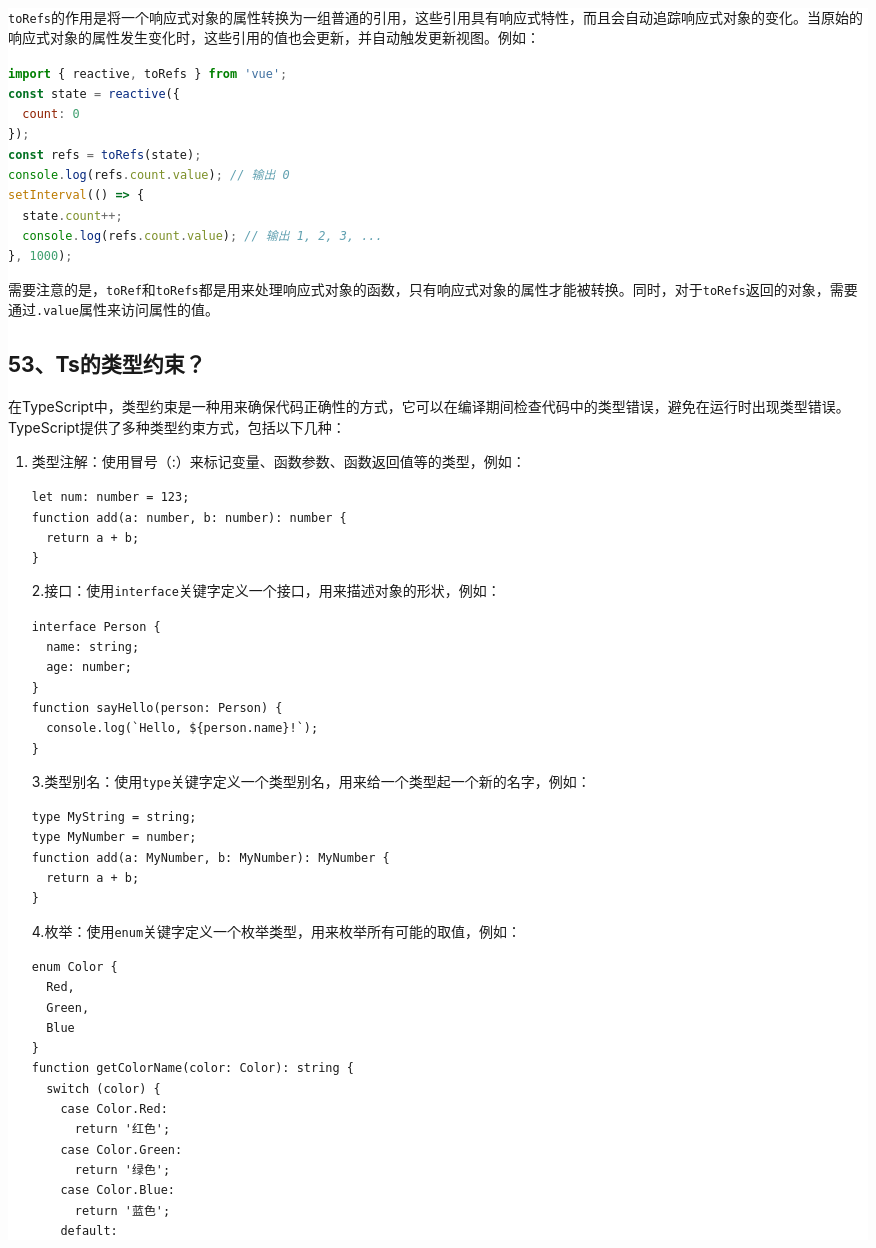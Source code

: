 `toRefs`的作用是将一个响应式对象的属性转换为一组普通的引用，这些引用具有响应式特性，而且会自动追踪响应式对象的变化。当原始的响应式对象的属性发生变化时，这些引用的值也会更新，并自动触发更新视图。例如：

```js
import { reactive, toRefs } from 'vue';
const state = reactive({
  count: 0
});
const refs = toRefs(state);
console.log(refs.count.value); // 输出 0
setInterval(() => {
  state.count++;
  console.log(refs.count.value); // 输出 1, 2, 3, ...
}, 1000);
```

需要注意的是，`toRef`和`toRefs`都是用来处理响应式对象的函数，只有响应式对象的属性才能被转换。同时，对于`toRefs`返回的对象，需要通过`.value`属性来访问属性的值。

## 53、Ts的类型约束？

在TypeScript中，类型约束是一种用来确保代码正确性的方式，它可以在编译期间检查代码中的类型错误，避免在运行时出现类型错误。TypeScript提供了多种类型约束方式，包括以下几种：

1. 类型注解：使用冒号（:）来标记变量、函数参数、函数返回值等的类型，例如：

   ```tsx
   let num: number = 123;
   function add(a: number, b: number): number {
     return a + b;
   }
   ```

   2.接口：使用`interface`关键字定义一个接口，用来描述对象的形状，例如：

   ```tsx
   interface Person {
     name: string;
     age: number;
   }
   function sayHello(person: Person) {
     console.log(`Hello, ${person.name}!`);
   }
   ```

   3.类型别名：使用`type`关键字定义一个类型别名，用来给一个类型起一个新的名字，例如：

   ```tsx
   type MyString = string;
   type MyNumber = number;
   function add(a: MyNumber, b: MyNumber): MyNumber {
     return a + b;
   }
   ```

   4.枚举：使用`enum`关键字定义一个枚举类型，用来枚举所有可能的取值，例如：

   ```
   enum Color {
     Red,
     Green,
     Blue
   }
   function getColorName(color: Color): string {
     switch (color) {
       case Color.Red:
         return '红色';
       case Color.Green:
         return '绿色';
       case Color.Blue:
         return '蓝色';
       default:
   ```